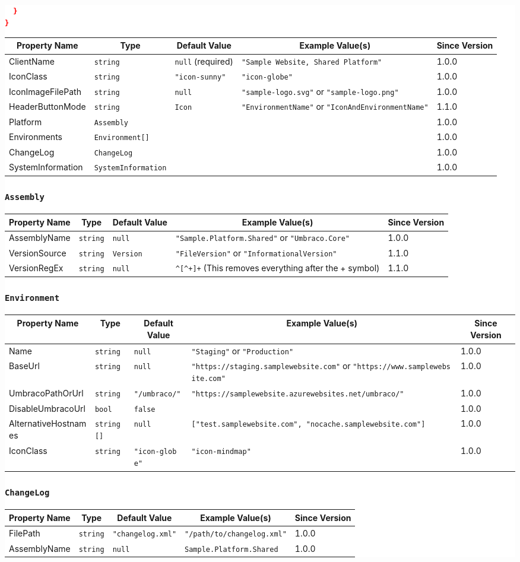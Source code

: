 ```json
  }
}
```

| Property Name 	| Type   	| Default Value 	| Example Value(s) 	| Since Version 	|
|---------------	|--------	|---------------	|---------------	|---------------	|
| ClientName       	| `string` 	| `null` (required)  	| `"Sample Website, Shared Platform"`                  | 1.0.0 |
| IconClass        	| `string` 	| `"icon-sunny"`   	| `"icon-globe"`    | 1.0.0 |
| IconImageFilePath	| `string` 	| `null`   	        | `"sample-logo.svg"` or `"sample-logo.png"`                  | 1.0.0 |
| HeaderButtonMode	| `string` 	| `Icon`   	        | `"EnvironmentName"` or `"IconAndEnvironmentName"`                  | 1.1.0 |
| Platform        	| `Assembly` 	|    	|     | 1.0.0 |
| Environments        	| `Environment[]` 	|    	|     | 1.0.0 |
| ChangeLog        	| `ChangeLog` 	|    	|     | 1.0.0 |
| SystemInformation        	| `SystemInformation` 	|    	|     | 1.0.0 |

### `Assembly`

| Property Name 	| Type   	| Default Value 	| Example Value(s) 	| Since Version 	|
|---------------	|--------	|---------------	|---------------	|---------------	|
| AssemblyName    	| `string` 	| `null`  	| `"Sample.Platform.Shared"` or `"Umbraco.Core"`                  | 1.0.0 |
| VersionSource    	| `string` 	| `Version`  	| `"FileVersion"` or `"InformationalVersion"`                  | 1.1.0 |
| VersionRegEx    	| `string` 	| `null`  	| `^[^+]+` (This removes everything after the + symbol)                 | 1.1.0 |

### `Environment`

| Property Name 	| Type   	| Default Value 	| Example Value(s) 	| Since Version 	|
|---------------	|--------	|---------------	|---------------	|---------------	|
| Name          	| `string` 	| `null`  	| `"Staging"` or `"Production"`                  | 1.0.0 |
| BaseUrl          	| `string` 	| `null`  	| `"https://staging.samplewebsite.com"` or `"https://www.samplewebsite.com"`                  | 1.0.0 |
| UmbracoPathOrUrl          	| `string` 	| `"/umbraco/"`  	| `"https://samplewebsite.azurewebsites.net/umbraco/"`  | 1.0.0 |
| DisableUmbracoUrl          	| `bool` 	| `false`  	| | 1.0.0 |
| AlternativeHostnames          	| `string[]` 	| `null`  	| `["test.samplewebsite.com", "nocache.samplewebsite.com"]` | 1.0.0 |
| IconClass          	| `string` 	| `"icon-globe"`  	| `"icon-mindmap"` | 1.0.0 |

### `ChangeLog`

| Property Name 	| Type   	| Default Value 	| Example Value(s) 	| Since Version 	|
|---------------	|--------	|---------------	|---------------	|---------------	|
| FilePath         	| `string` 	| `"changelog.xml"`  	| `"/path/to/changelog.xml"`                  | 1.0.0 |
| AssemblyName     	| `string` 	| `null`  	| `Sample.Platform.Shared`                  | 1.0.0 |
